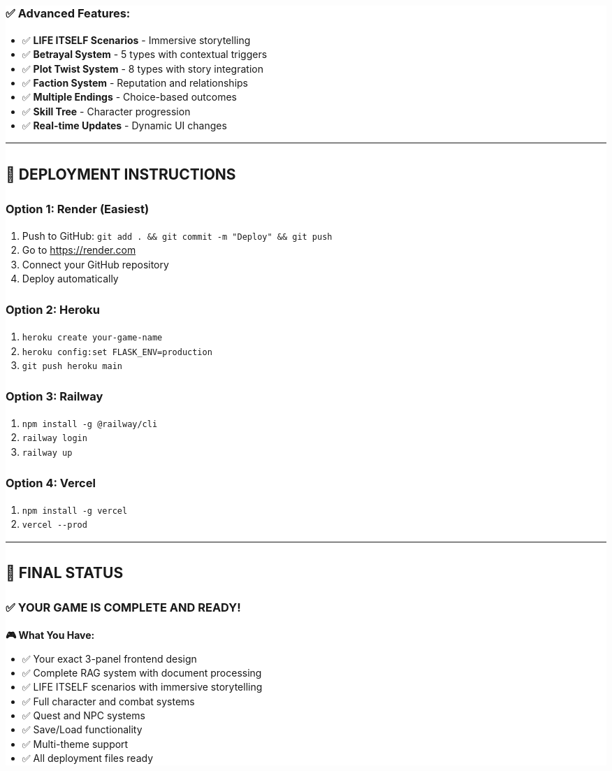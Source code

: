 ### ✅ **Advanced Features:**

- ✅ **LIFE ITSELF Scenarios** - Immersive storytelling
- ✅ **Betrayal System** - 5 types with contextual triggers
- ✅ **Plot Twist System** - 8 types with story integration
- ✅ **Faction System** - Reputation and relationships
- ✅ **Multiple Endings** - Choice-based outcomes
- ✅ **Skill Tree** - Character progression
- ✅ **Real-time Updates** - Dynamic UI changes

---

## 🚀 **DEPLOYMENT INSTRUCTIONS**

### **Option 1: Render (Easiest)**

1. Push to GitHub: `git add . && git commit -m "Deploy" && git push`
2. Go to https://render.com
3. Connect your GitHub repository
4. Deploy automatically

### **Option 2: Heroku**

1. `heroku create your-game-name`
2. `heroku config:set FLASK_ENV=production`
3. `git push heroku main`

### **Option 3: Railway**

1. `npm install -g @railway/cli`
2. `railway login`
3. `railway up`

### **Option 4: Vercel**

1. `npm install -g vercel`
2. `vercel --prod`

---

## 🎉 **FINAL STATUS**

### ✅ **YOUR GAME IS COMPLETE AND READY!**

**🎮 What You Have:**

- ✅ Your exact 3-panel frontend design
- ✅ Complete RAG system with document processing
- ✅ LIFE ITSELF scenarios with immersive storytelling
- ✅ Full character and combat systems
- ✅ Quest and NPC systems
- ✅ Save/Load functionality
- ✅ Multi-theme support
- ✅ All deployment files ready
